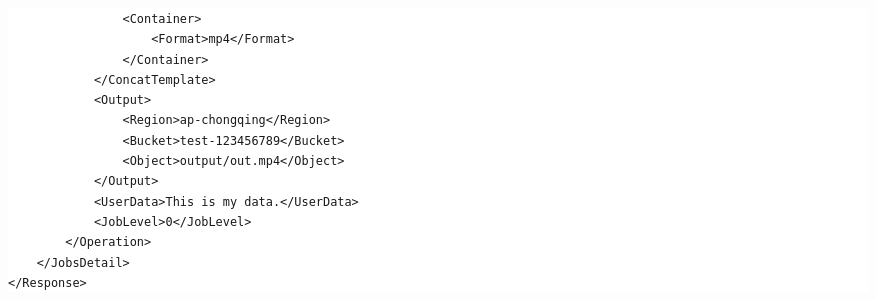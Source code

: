 ```shell
                <Container>
                    <Format>mp4</Format>
                </Container>
            </ConcatTemplate>
            <Output>
                <Region>ap-chongqing</Region>
                <Bucket>test-123456789</Bucket>
                <Object>output/out.mp4</Object>
            </Output>
            <UserData>This is my data.</UserData>
            <JobLevel>0</JobLevel>
        </Operation>
    </JobsDetail>
</Response>
```
